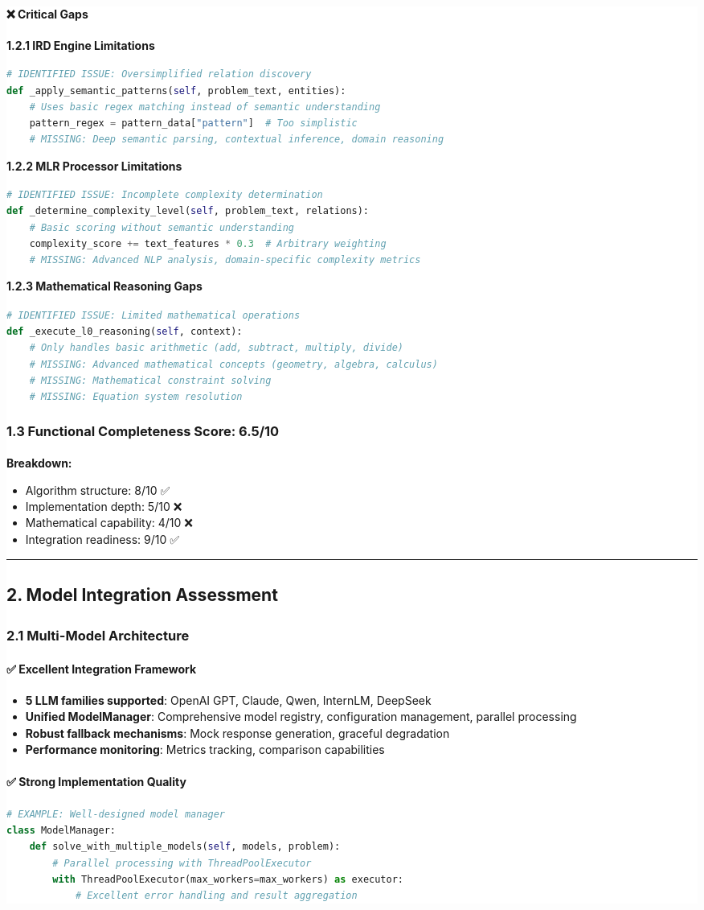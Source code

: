 #### ❌ **Critical Gaps**

**1.2.1 IRD Engine Limitations**
```python
# IDENTIFIED ISSUE: Oversimplified relation discovery
def _apply_semantic_patterns(self, problem_text, entities):
    # Uses basic regex matching instead of semantic understanding
    pattern_regex = pattern_data["pattern"]  # Too simplistic
    # MISSING: Deep semantic parsing, contextual inference, domain reasoning
```

**1.2.2 MLR Processor Limitations**
```python
# IDENTIFIED ISSUE: Incomplete complexity determination
def _determine_complexity_level(self, problem_text, relations):
    # Basic scoring without semantic understanding
    complexity_score += text_features * 0.3  # Arbitrary weighting
    # MISSING: Advanced NLP analysis, domain-specific complexity metrics
```

**1.2.3 Mathematical Reasoning Gaps**
```python
# IDENTIFIED ISSUE: Limited mathematical operations
def _execute_l0_reasoning(self, context):
    # Only handles basic arithmetic (add, subtract, multiply, divide)
    # MISSING: Advanced mathematical concepts (geometry, algebra, calculus)
    # MISSING: Mathematical constraint solving
    # MISSING: Equation system resolution
```

### 1.3 Functional Completeness Score: 6.5/10

**Breakdown:**
- Algorithm structure: 8/10 ✅
- Implementation depth: 5/10 ❌
- Mathematical capability: 4/10 ❌
- Integration readiness: 9/10 ✅

---

## 2. Model Integration Assessment

### 2.1 Multi-Model Architecture

#### ✅ **Excellent Integration Framework**
- **5 LLM families supported**: OpenAI GPT, Claude, Qwen, InternLM, DeepSeek
- **Unified ModelManager**: Comprehensive model registry, configuration management, parallel processing
- **Robust fallback mechanisms**: Mock response generation, graceful degradation
- **Performance monitoring**: Metrics tracking, comparison capabilities

#### ✅ **Strong Implementation Quality**
```python
# EXAMPLE: Well-designed model manager
class ModelManager:
    def solve_with_multiple_models(self, models, problem):
        # Parallel processing with ThreadPoolExecutor
        with ThreadPoolExecutor(max_workers=max_workers) as executor:
            # Excellent error handling and result aggregation
```

